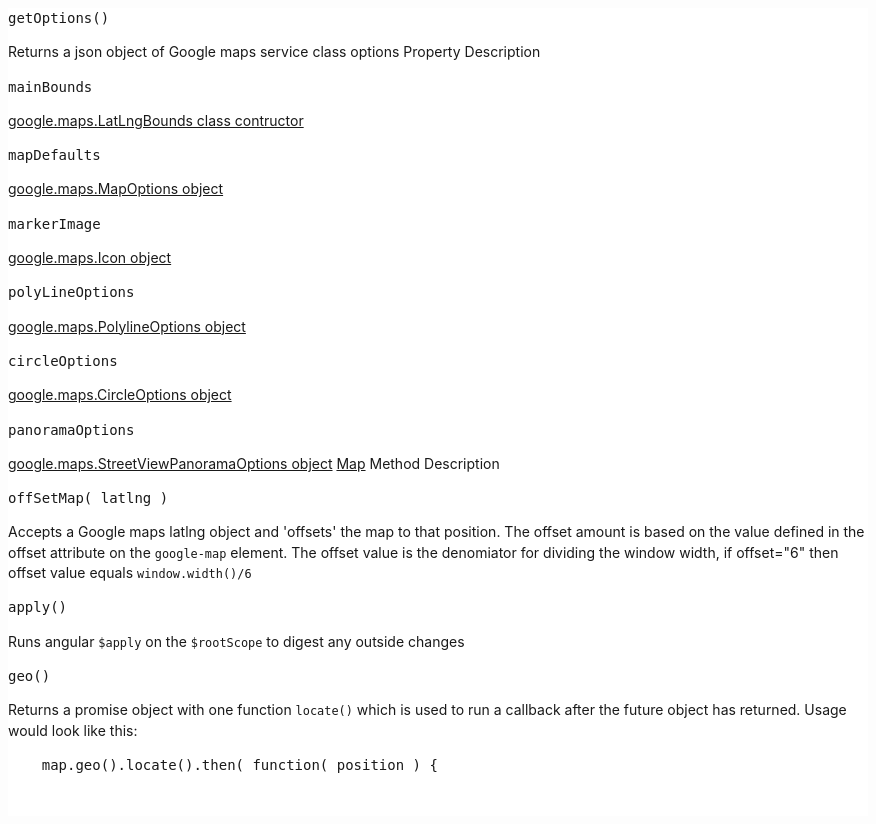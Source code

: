   <tr>
  <tr>
    <td><pre>getOptions()</pre></td>
    <td>Returns a json object of Google maps service class options</td>
  </tr>
  <tr>
    <th align="left">Property</th>
    <th align="left">Description</th>
  <tr>
  <tr>
    <td><pre>mainBounds</pre></td>
    <td><a href="https://developers.google.com/maps/documentation/javascript/reference?csw=1#LatLngBounds">google.maps.LatLngBounds class contructor</a></td>
  </tr>
  <tr>
    <td><pre>mapDefaults</pre></td>
    <td><a href="https://developers.google.com/maps/documentation/javascript/reference?csw=1#MapOptions">google.maps.MapOptions object</a></td>
  </tr>
  <tr>
    <td><pre>markerImage</pre></td>
    <td><a href="https://developers.google.com/maps/documentation/javascript/reference?csw=1#Icon">google.maps.Icon object</a></td>
  </tr>
  <tr>
    <td><pre>polyLineOptions</pre></td>
    <td><a href="https://developers.google.com/maps/documentation/javascript/reference?csw=1#PolylineOptions">google.maps.PolylineOptions object</a></td>
  </tr>
  <tr>
    <td><pre>circleOptions</pre></td>
    <td><a href="https://developers.google.com/maps/documentation/javascript/reference?csw=1#CircleOptions">google.maps.CircleOptions object</a></td>
  </tr>
  <tr>
    <td><pre>panoramaOptions</pre></td>
    <td><a href="https://developers.google.com/maps/documentation/javascript/reference?csw=1#StreetViewPanoramaOptions">google.maps.StreetViewPanoramaOptions object</a></td>
  </tr>
  <tr>
    <th colspan="2" align="left"><a href="#map_service">Map</a></th>
  <tr>
  <tr>
    <th align="left">Method</th>
    <th align="left">Description</th>
  <tr>
  <tr>
    <td><pre>offSetMap( latlng )</pre></td>
    <td>Accepts a Google maps latlng object and 'offsets' the map to that position. The offset amount is based on the value defined in the offset attribute on the <code>google-map</code> element. The offset value is the denomiator for dividing the window width, if offset="6" then offset value equals <code>window.width()/6</code></td>
  </tr>
  <tr>
    <td><pre>apply()</pre></td>
    <td>Runs angular <code>$apply</code> on the <code>$rootScope</code> to digest any outside changes</td>
  </tr>
  <tr>
    <td><pre>geo()</pre></td>
    <td>Returns a promise object with one function <code>locate()</code> which is used to run a callback after the future object has returned. Usage would look like this:
    <pre>
    map.geo().locate().then( function( position ) {